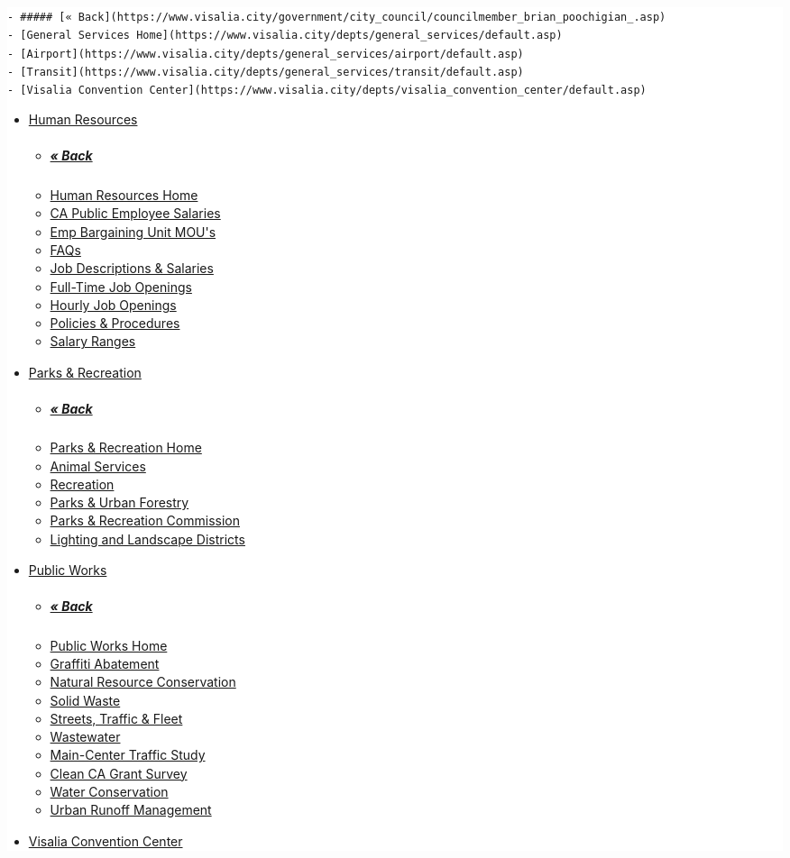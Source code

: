     - ##### [« Back](https://www.visalia.city/government/city_council/councilmember_brian_poochigian_.asp)
    - [General Services Home](https://www.visalia.city/depts/general_services/default.asp)
    - [Airport](https://www.visalia.city/depts/general_services/airport/default.asp)
    - [Transit](https://www.visalia.city/depts/general_services/transit/default.asp)
    - [Visalia Convention Center](https://www.visalia.city/depts/visalia_convention_center/default.asp)
  - [Human Resources](https://www.visalia.city/depts/personnel/default.asp)
    
    - ##### [« Back](https://www.visalia.city/government/city_council/councilmember_brian_poochigian_.asp)
    - [Human Resources Home](https://www.visalia.city/depts/personnel/default.asp)
    - [CA Public Employee Salaries](https://www.publicpay.ca.gov)
    - [Emp Bargaining Unit MOU's](https://www.visalia.city/depts/personnel/emp_bargaining_unit_mous.asp)
    - [FAQs](https://www.visalia.city/depts/personnel/faqs.asp)
    - [Job Descriptions &amp; Salaries](https://www.governmentjobs.com/careers/visalia/classspecs)
    - [Full-Time Job Openings](https://agency.governmentjobs.com/visalia/default.cfm)
    - [Hourly Job Openings](https://www.governmentjobs.com/careers/visalia/promotionaljobs)
    - [Policies &amp; Procedures](https://www.visalia.city/depts/personnel/policies_n_procedures.asp)
    - [Salary Ranges](https://www.visalia.city/depts/personnel/salary_ranges.asp)
  - [Parks &amp; Recreation](https://www.visalia.city/depts/parks_n_recreation/default.asp)
    
    - ##### [« Back](https://www.visalia.city/government/city_council/councilmember_brian_poochigian_.asp)
    - [Parks &amp; Recreation Home](https://www.visalia.city/depts/parks_n_recreation/default.asp)
    - [Animal Services](https://www.visalia.city/depts/parks_n_recreation/animal_services/default.asp)
    - [Recreation](https://www.visalia.city/depts/parks_n_recreation/recreation/default.asp)
    - [Parks &amp; Urban Forestry](https://www.visalia.city/depts/parks_n_recreation/parks_n_urban_forestry/default.asp)
    - [Parks &amp; Recreation Commission](https://www.visalia.city/depts/parks_n_recreation/parks_n_recreation_commission.asp)
    - [Lighting and Landscape Districts](https://www.visalia.city/depts/parks_n_recreation/parks_n_urban_forestry/lighting_and_landscape_district_standards_.asp)
  - [Public Works](https://www.visalia.city/depts/public_works/default.asp)
    
    - ##### [« Back](https://www.visalia.city/government/city_council/councilmember_brian_poochigian_.asp)
    - [Public Works Home](https://www.visalia.city/depts/public_works/default.asp)
    - [Graffiti Abatement](https://www.visalia.city/depts/public_works/graffiti_abatement.asp)
    - [Natural Resource Conservation](https://www.visalia.city/depts/public_works/natural_resource_conservation/default.asp)
    - [Solid Waste](https://www.visalia.city/depts/public_works/solid_waste/default.asp)
    - [Streets, Traffic &amp; Fleet](https://www.visalia.city/depts/public_works/streets_traffic_n_fleet/default.asp)
    - [Wastewater](https://www.visalia.city/depts/public_works/wastewater/default.asp)
    - [Main-Center Traffic Study](https://www.visalia.city/depts/public_works/main_center_traffic_study.asp)
    - [Clean CA Grant Survey](https://www.visalia.city/depts/public_works/clean_ca_grant_survey.asp)
    - [Water Conservation](https://www.visalia.city/depts/public_works/water_conservation/default.asp)
    - [Urban Runoff Management](https://www.visalia.city/depts/public_works/urban_runoff_management/default.asp)
  - [Visalia Convention Center](https://www.visalia.city/depts/visalia_convention_center/default.asp)
    